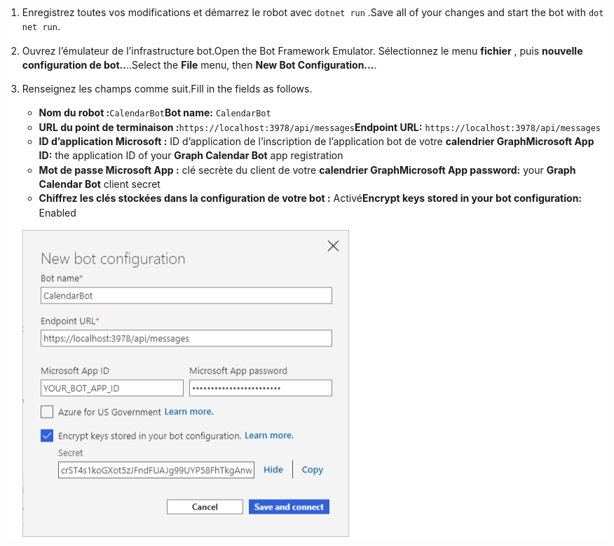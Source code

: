 1. <span data-ttu-id="3bc97-134">Enregistrez toutes vos modifications et démarrez le robot avec `dotnet run` .</span><span class="sxs-lookup"><span data-stu-id="3bc97-134">Save all of your changes and start the bot with `dotnet run`.</span></span>

1. <span data-ttu-id="3bc97-135">Ouvrez l’émulateur de l’infrastructure bot.</span><span class="sxs-lookup"><span data-stu-id="3bc97-135">Open the Bot Framework Emulator.</span></span> <span data-ttu-id="3bc97-136">Sélectionnez le menu **fichier** , puis **nouvelle configuration de bot..**..</span><span class="sxs-lookup"><span data-stu-id="3bc97-136">Select the **File** menu, then **New Bot Configuration...**.</span></span>

1. <span data-ttu-id="3bc97-137">Renseignez les champs comme suit.</span><span class="sxs-lookup"><span data-stu-id="3bc97-137">Fill in the fields as follows.</span></span>

    - <span data-ttu-id="3bc97-138">**Nom du robot :**`CalendarBot`</span><span class="sxs-lookup"><span data-stu-id="3bc97-138">**Bot name:** `CalendarBot`</span></span>
    - <span data-ttu-id="3bc97-139">**URL du point de terminaison :**`https://localhost:3978/api/messages`</span><span class="sxs-lookup"><span data-stu-id="3bc97-139">**Endpoint URL:** `https://localhost:3978/api/messages`</span></span>
    - <span data-ttu-id="3bc97-140">**ID d’application Microsoft :** ID d’application de l’inscription de l’application bot de votre **calendrier Graph**</span><span class="sxs-lookup"><span data-stu-id="3bc97-140">**Microsoft App ID:** the application ID of your **Graph Calendar Bot** app registration</span></span>
    - <span data-ttu-id="3bc97-141">**Mot de passe Microsoft App :** clé secrète du client de votre **calendrier Graph**</span><span class="sxs-lookup"><span data-stu-id="3bc97-141">**Microsoft App password:** your **Graph Calendar Bot** client secret</span></span>
    - <span data-ttu-id="3bc97-142">**Chiffrez les clés stockées dans la configuration de votre bot :** Activé</span><span class="sxs-lookup"><span data-stu-id="3bc97-142">**Encrypt keys stored in your bot configuration:** Enabled</span></span>

    ![Capture d’écran de la boîte de dialogue nouvelle configuration de bot](images/new-bot-config.png)
